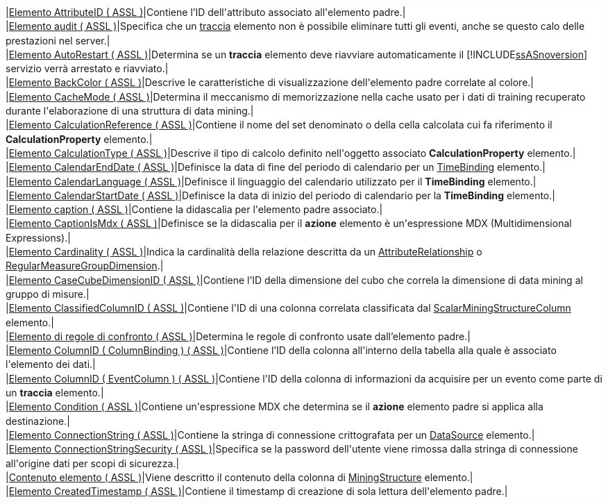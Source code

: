 |[Elemento AttributeID &#40; ASSL &#41;](../../../analysis-services/scripting/properties/attributeid-element-assl.md)|Contiene l’ID dell'attributo associato all'elemento padre.|  
|[Elemento audit &#40; ASSL &#41;](../../../analysis-services/scripting/properties/audit-element-assl.md)|Specifica che un [traccia](../../../analysis-services/scripting/objects/trace-element-assl.md) elemento non è possibile eliminare tutti gli eventi, anche se questo calo delle prestazioni nel server.|  
|[Elemento AutoRestart &#40; ASSL &#41;](../../../analysis-services/scripting/properties/autorestart-element-assl.md)|Determina se un **traccia** elemento deve riavviare automaticamente il [!INCLUDE[ssASnoversion](../../../includes/ssasnoversion-md.md)] servizio verrà arrestato e riavviato.|  
|[Elemento BackColor &#40; ASSL &#41;](../../../analysis-services/scripting/properties/backcolor-element-assl.md)|Descrive le caratteristiche di visualizzazione dell'elemento padre correlate al colore.|  
|[Elemento CacheMode &#40; ASSL &#41;](../../../analysis-services/scripting/properties/cachemode-element-assl.md)|Determina il meccanismo di memorizzazione nella cache usato per i dati di training recuperato durante l'elaborazione di una struttura di data mining.|  
|[Elemento CalculationReference &#40; ASSL &#41;](../../../analysis-services/scripting/properties/calculationreference-element-assl.md)|Contiene il nome del set denominato o della cella calcolata cui fa riferimento il **CalculationProperty** elemento.|  
|[Elemento CalculationType &#40; ASSL &#41;](../../../analysis-services/scripting/properties/calculationtype-element-assl.md)|Descrive il tipo di calcolo definito nell'oggetto associato **CalculationProperty** elemento.|  
|[Elemento CalendarEndDate &#40; ASSL &#41;](../../../analysis-services/scripting/properties/calendarenddate-element-assl.md)|Definisce la data di fine del periodo di calendario per un [TimeBinding](../../../analysis-services/scripting/data-type/timebinding-data-type-assl.md) elemento.|  
|[Elemento CalendarLanguage &#40; ASSL &#41;](../../../analysis-services/scripting/properties/calendarlanguage-element-assl.md)|Definisce il linguaggio del calendario utilizzato per il **TimeBinding** elemento.|  
|[Elemento CalendarStartDate &#40; ASSL &#41;](../../../analysis-services/scripting/properties/calendarstartdate-element-assl.md)|Definisce la data di inizio del periodo di calendario per la **TimeBinding** elemento.|  
|[Elemento caption &#40; ASSL &#41;](../../../analysis-services/scripting/properties/caption-element-assl.md)|Contiene la didascalia per l'elemento padre associato.|  
|[Elemento CaptionIsMdx &#40; ASSL &#41;](../../../analysis-services/scripting/properties/captionismdx-element-assl.md)|Definisce se la didascalia per il **azione** elemento è un'espressione MDX (Multidimensional Expressions).|  
|[Elemento Cardinality &#40; ASSL &#41;](../../../analysis-services/scripting/properties/cardinality-element-assl.md)|Indica la cardinalità della relazione descritta da un [AttributeRelationship](../../../analysis-services/scripting/objects/attributerelationship-element-assl.md) o [RegularMeasureGroupDimension](../../../analysis-services/scripting/data-type/regularmeasuregroupdimension-data-type-assl.md).|  
|[Elemento CaseCubeDimensionID &#40; ASSL &#41;](../../../analysis-services/scripting/properties/casecubedimensionid-element-assl.md)|Contiene l’ID della dimensione del cubo che correla la dimensione di data mining al gruppo di misure.|  
|[Elemento ClassifiedColumnID &#40; ASSL &#41;](../../../analysis-services/scripting/properties/classifiedcolumnid-element-assl.md)|Contiene l'ID di una colonna correlata classificata dal [ScalarMiningStructureColumn](../../../analysis-services/scripting/data-type/scalarminingstructurecolumn-data-type-assl.md) elemento.|  
|[Elemento di regole di confronto &#40; ASSL &#41;](../../../analysis-services/scripting/properties/collation-element-assl.md)|Determina le regole di confronto usate dall’elemento padre.|  
|[Elemento ColumnID &#40; ColumnBinding &#41; &#40; ASSL &#41;](../../../analysis-services/scripting/properties/columnid-element-columnbinding-assl.md)|Contiene l’ID della colonna all'interno della tabella alla quale è associato l'elemento dei dati.|  
|[Elemento ColumnID &#40; EventColumn &#41; &#40; ASSL &#41;](../../../analysis-services/scripting/properties/columnid-element-eventcolumn-assl.md)|Contiene l'ID della colonna di informazioni da acquisire per un evento come parte di un **traccia** elemento.|  
|[Elemento Condition &#40; ASSL &#41;](../../../analysis-services/scripting/properties/condition-element-assl.md)|Contiene un'espressione MDX che determina se il **azione** elemento padre si applica alla destinazione.|  
|[Elemento ConnectionString &#40; ASSL &#41;](../../../analysis-services/scripting/properties/connectionstring-element-assl.md)|Contiene la stringa di connessione crittografata per un [DataSource](../../../analysis-services/scripting/objects/datasource-element-assl.md) elemento.|  
|[Elemento ConnectionStringSecurity &#40; ASSL &#41;](../../../analysis-services/scripting/properties/connectionstringsecurity-element-assl.md)|Specifica se la password dell'utente viene rimossa dalla stringa di connessione all'origine dati per scopi di sicurezza.|  
|[Contenuto elemento &#40; ASSL &#41;](../../../analysis-services/scripting/properties/content-element-assl.md)|Viene descritto il contenuto della colonna di [MiningStructure](../../../analysis-services/scripting/objects/miningstructure-element-assl.md) elemento.|  
|[Elemento CreatedTimestamp &#40; ASSL &#41;](../../../analysis-services/scripting/properties/createdtimestamp-element-assl.md)|Contiene il timestamp di creazione di sola lettura dell'elemento padre.|  